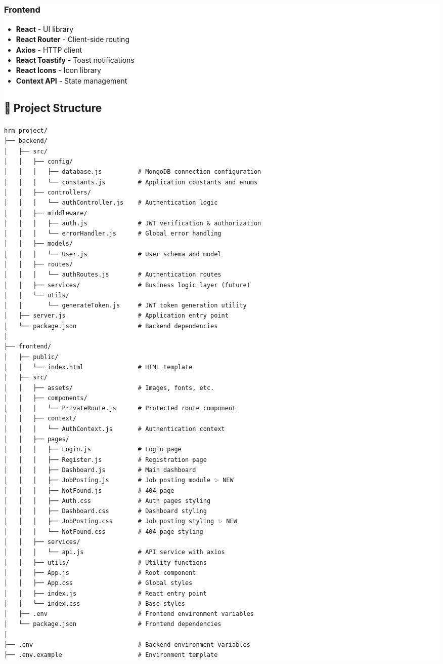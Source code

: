 ### Frontend
- **React** - UI library
- **React Router** - Client-side routing
- **Axios** - HTTP client
- **React Toastify** - Toast notifications
- **React Icons** - Icon library
- **Context API** - State management

## 📁 Project Structure

```
hrm_project/
├── backend/
│   ├── src/
│   │   ├── config/
│   │   │   ├── database.js          # MongoDB connection configuration
│   │   │   └── constants.js         # Application constants and enums
│   │   ├── controllers/
│   │   │   └── authController.js    # Authentication logic
│   │   ├── middleware/
│   │   │   ├── auth.js              # JWT verification & authorization
│   │   │   └── errorHandler.js      # Global error handling
│   │   ├── models/
│   │   │   └── User.js              # User schema and model
│   │   ├── routes/
│   │   │   └── authRoutes.js        # Authentication routes
│   │   ├── services/                # Business logic layer (future)
│   │   └── utils/
│   │       └── generateToken.js     # JWT token generation utility
│   ├── server.js                    # Application entry point
│   └── package.json                 # Backend dependencies
│
├── frontend/
│   ├── public/
│   │   └── index.html               # HTML template
│   ├── src/
│   │   ├── assets/                  # Images, fonts, etc.
│   │   ├── components/
│   │   │   └── PrivateRoute.js      # Protected route component
│   │   ├── context/
│   │   │   └── AuthContext.js       # Authentication context
│   │   ├── pages/
│   │   │   ├── Login.js             # Login page
│   │   │   ├── Register.js          # Registration page
│   │   │   ├── Dashboard.js         # Main dashboard
│   │   │   ├── JobPosting.js        # Job posting module ✨ NEW
│   │   │   ├── NotFound.js          # 404 page
│   │   │   ├── Auth.css             # Auth pages styling
│   │   │   ├── Dashboard.css        # Dashboard styling
│   │   │   ├── JobPosting.css       # Job posting styling ✨ NEW
│   │   │   └── NotFound.css         # 404 page styling
│   │   ├── services/
│   │   │   └── api.js               # API service with axios
│   │   ├── utils/                   # Utility functions
│   │   ├── App.js                   # Root component
│   │   ├── App.css                  # Global styles
│   │   ├── index.js                 # React entry point
│   │   └── index.css                # Base styles
│   ├── .env                         # Frontend environment variables
│   └── package.json                 # Frontend dependencies
│
├── .env                             # Backend environment variables
├── .env.example                     # Environment template
```